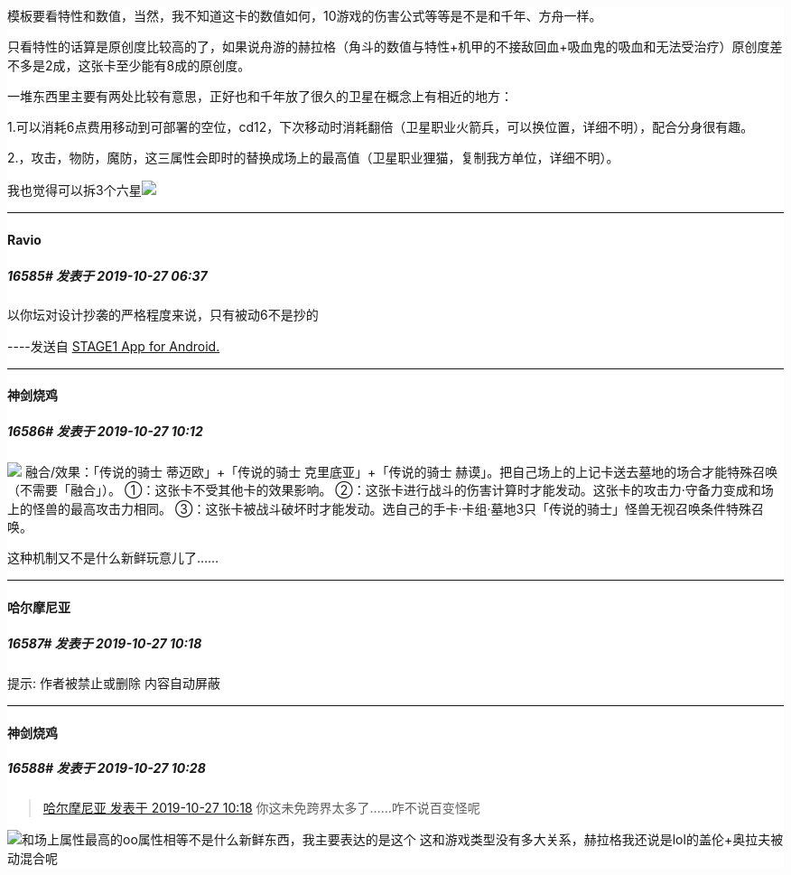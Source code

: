 模板要看特性和数值，当然，我不知道这卡的数值如何，10游戏的伤害公式等等是不是和千年、方舟一样。

只看特性的话算是原创度比较高的了，如果说舟游的赫拉格（角斗的数值与特性+机甲的不接敌回血+吸血鬼的吸血和无法受治疗）原创度差不多是2成，这张卡至少能有8成的原创度。

一堆东西里主要有两处比较有意思，正好也和千年放了很久的卫星在概念上有相近的地方：

1.可以消耗6点费用移动到可部署的空位，cd12，下次移动时消耗翻倍（卫星职业火箭兵，可以换位置，详细不明），配合分身很有趣。

2.，攻击，物防，魔防，这三属性会即时的替换成场上的最高值（卫星职业狸猫，复制我方单位，详细不明）。

我也觉得可以拆3个六星<img src="https://static.saraba1st.com/image/smiley/face2017/002.png" referrerpolicy="no-referrer">


-----

####  Ravio  
##### 16585#       发表于 2019-10-27 06:37


以你坛对设计抄袭的严格程度来说，只有被动6不是抄的


----发送自 [STAGE1 App for Android.](http://stage1.5j4m.com/?1.33)


-----

####  神剑烧鸡  
##### 16586#       发表于 2019-10-27 10:12


<img src="https://static.saraba1st.com/image/smiley/face2017/002.png" referrerpolicy="no-referrer">
融合/效果：「传说的骑士 蒂迈欧」+「传说的骑士 克里底亚」+「传说的骑士 赫谟」。把自己场上的上记卡送去墓地的场合才能特殊召唤（不需要「融合」）。
①：这张卡不受其他卡的效果影响。
②：这张卡进行战斗的伤害计算时才能发动。这张卡的攻击力·守备力变成和场上的怪兽的最高攻击力相同。
③：这张卡被战斗破坏时才能发动。选自己的手卡·卡组·墓地3只「传说的骑士」怪兽无视召唤条件特殊召唤。

这种机制又不是什么新鲜玩意儿了……


-----

####  哈尔摩尼亚  
##### 16587#       发表于 2019-10-27 10:18

提示: 作者被禁止或删除 内容自动屏蔽


-----

####  神剑烧鸡  
##### 16588#       发表于 2019-10-27 10:28


<blockquote><a href="httphttps://bbs.saraba1st.com/2b/forum.php?mod=redirect&amp;goto=findpost&amp;pid=45320867&amp;ptid=1574123" target="_blank">哈尔摩尼亚 发表于 2019-10-27 10:18</a>
你这未免跨界太多了……咋不说百变怪呢</blockquote>
<img src="https://static.saraba1st.com/image/smiley/face2017/035.png" referrerpolicy="no-referrer">和场上属性最高的oo属性相等不是什么新鲜东西，我主要表达的是这个
这和游戏类型没有多大关系，赫拉格我还说是lol的盖伦+奥拉夫被动混合呢
